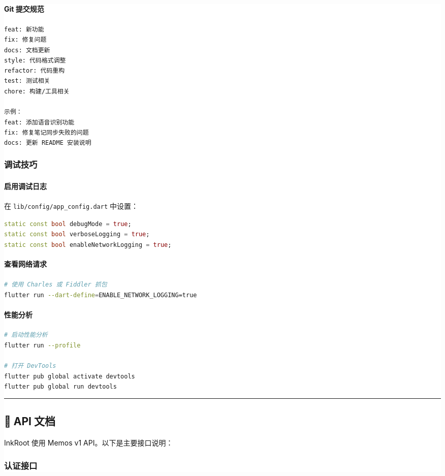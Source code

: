 #### Git 提交规范

```
feat: 新功能
fix: 修复问题
docs: 文档更新
style: 代码格式调整
refactor: 代码重构
test: 测试相关
chore: 构建/工具相关

示例：
feat: 添加语音识别功能
fix: 修复笔记同步失败的问题
docs: 更新 README 安装说明
```

### 调试技巧

#### 启用调试日志

在 `lib/config/app_config.dart` 中设置：

```dart
static const bool debugMode = true;
static const bool verboseLogging = true;
static const bool enableNetworkLogging = true;
```

#### 查看网络请求

```bash
# 使用 Charles 或 Fiddler 抓包
flutter run --dart-define=ENABLE_NETWORK_LOGGING=true
```

#### 性能分析

```bash
# 启动性能分析
flutter run --profile

# 打开 DevTools
flutter pub global activate devtools
flutter pub global run devtools
```

---

## 📝 API 文档

InkRoot 使用 Memos v1 API。以下是主要接口说明：

### 认证接口

